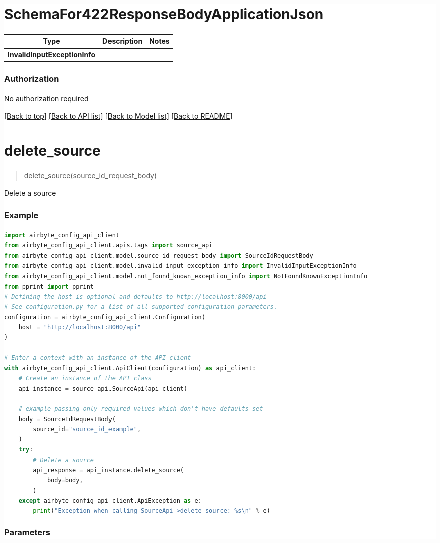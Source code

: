 # SchemaFor422ResponseBodyApplicationJson
Type | Description  | Notes
------------- | ------------- | -------------
[**InvalidInputExceptionInfo**](../../models/InvalidInputExceptionInfo.md) |  | 


### Authorization

No authorization required

[[Back to top]](#__pageTop) [[Back to API list]](../../../README.md#documentation-for-api-endpoints) [[Back to Model list]](../../../README.md#documentation-for-models) [[Back to README]](../../../README.md)

# **delete_source**
<a name="delete_source"></a>
> delete_source(source_id_request_body)

Delete a source

### Example

```python
import airbyte_config_api_client
from airbyte_config_api_client.apis.tags import source_api
from airbyte_config_api_client.model.source_id_request_body import SourceIdRequestBody
from airbyte_config_api_client.model.invalid_input_exception_info import InvalidInputExceptionInfo
from airbyte_config_api_client.model.not_found_known_exception_info import NotFoundKnownExceptionInfo
from pprint import pprint
# Defining the host is optional and defaults to http://localhost:8000/api
# See configuration.py for a list of all supported configuration parameters.
configuration = airbyte_config_api_client.Configuration(
    host = "http://localhost:8000/api"
)

# Enter a context with an instance of the API client
with airbyte_config_api_client.ApiClient(configuration) as api_client:
    # Create an instance of the API class
    api_instance = source_api.SourceApi(api_client)

    # example passing only required values which don't have defaults set
    body = SourceIdRequestBody(
        source_id="source_id_example",
    )
    try:
        # Delete a source
        api_response = api_instance.delete_source(
            body=body,
        )
    except airbyte_config_api_client.ApiException as e:
        print("Exception when calling SourceApi->delete_source: %s\n" % e)
```
### Parameters
